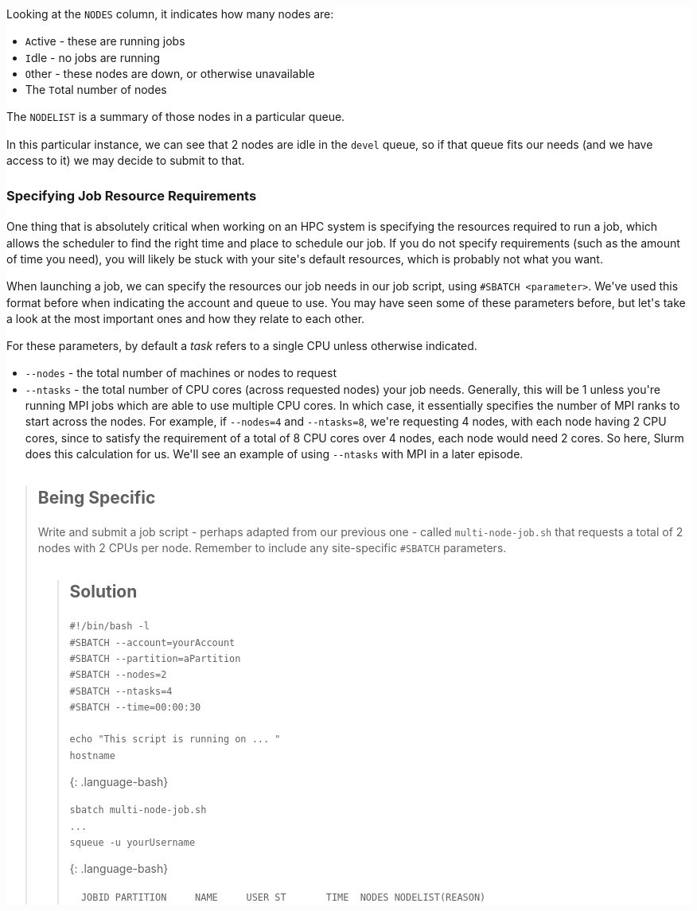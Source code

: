 Looking at the `NODES` column, it indicates how many nodes are:

- `A`ctive - these are running jobs
- `I`dle - no jobs are running
- `O`ther - these nodes are down, or otherwise unavailable
- The `T`otal number of nodes

The `NODELIST` is a summary of those nodes in a particular queue.

In this particular instance, we can see that 2 nodes are idle in the `devel` queue,
so if that queue fits our needs (and we have access to it) we may decide to submit to that.

### Specifying Job Resource Requirements

One thing that is absolutely critical when working on an HPC system
is specifying the resources required to run a job, which allows the scheduler to
find the right time and place to schedule our job. If you do not specify
requirements (such as the amount of time you need), you will likely be stuck
with your site's default resources, which is probably not what you want.

When launching a job, we can specify the resources our job needs in our job script,
using `#SBATCH <parameter>`. We've used this format before when indicating the account and queue to use.
You may have seen some of these parameters before, but let's take a look at the most important
ones and how they relate to each other.

For these parameters, by default a *task* refers to a single CPU unless otherwise indicated.

- `--nodes` - the total number of machines or nodes to request
- `--ntasks` - the total number of CPU cores (across requested nodes) your job needs. Generally, this will be 1 unless you're running MPI jobs which are
able to use multiple CPU cores. In which case, it essentially specifies the number of MPI ranks to start across the nodes. For example, if `--nodes=4` and `--ntasks=8`, we're requesting 4 nodes, with each node having 2 CPU cores, since to satisfy the requirement of a total of 8 CPU cores over 4 nodes, each node would need 2 cores. So here, Slurm does this calculation for us. We'll see an example of using `--ntasks` with MPI in a later episode.

> ## Being Specific
>
> Write and submit a job script - perhaps adapted from our previous one - called `multi-node-job.sh` that requests a total of 2 nodes with 2 CPUs per node.
> Remember to include any site-specific `#SBATCH` parameters.
>
> > ## Solution
> >
> > ~~~
> > #!/bin/bash -l
> > #SBATCH --account=yourAccount
> > #SBATCH --partition=aPartition
> > #SBATCH --nodes=2
> > #SBATCH --ntasks=4
> > #SBATCH --time=00:00:30
> >
> > echo "This script is running on ... "
> > hostname
> > ~~~
> > {: .language-bash}
> > 
> > ~~~
> > sbatch multi-node-job.sh
> > ...
> > squeue -u yourUsername
> > ~~~
> > {: .language-bash}
> >
> > ~~~
> >   JOBID PARTITION     NAME     USER ST       TIME  NODES NODELIST(REASON)